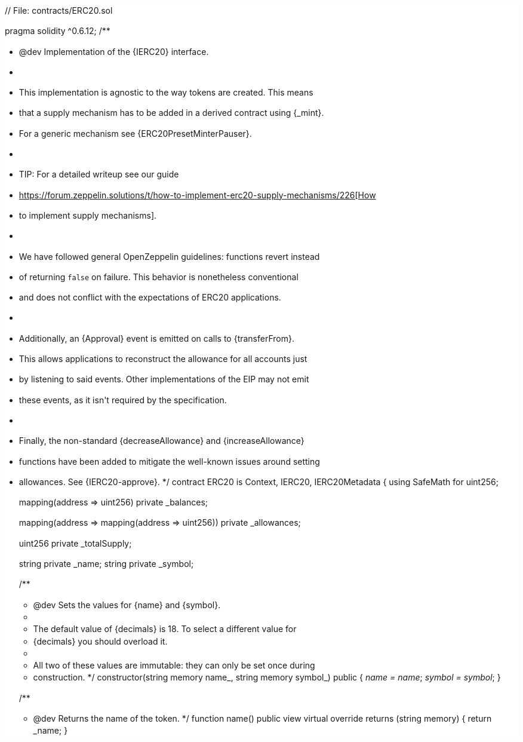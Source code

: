 // File: contracts/ERC20.sol


pragma solidity ^0.6.12;
/**
 * @dev Implementation of the {IERC20} interface.
 *
 * This implementation is agnostic to the way tokens are created. This means
 * that a supply mechanism has to be added in a derived contract using {_mint}.
 * For a generic mechanism see {ERC20PresetMinterPauser}.
 *
 * TIP: For a detailed writeup see our guide
 * https://forum.zeppelin.solutions/t/how-to-implement-erc20-supply-mechanisms/226[How
 * to implement supply mechanisms].
 *
 * We have followed general OpenZeppelin guidelines: functions revert instead
 * of returning `false` on failure. This behavior is nonetheless conventional
 * and does not conflict with the expectations of ERC20 applications.
 *
 * Additionally, an {Approval} event is emitted on calls to {transferFrom}.
 * This allows applications to reconstruct the allowance for all accounts just
 * by listening to said events. Other implementations of the EIP may not emit
 * these events, as it isn't required by the specification.
 *
 * Finally, the non-standard {decreaseAllowance} and {increaseAllowance}
 * functions have been added to mitigate the well-known issues around setting
 * allowances. See {IERC20-approve}.
 */
contract ERC20 is Context, IERC20, IERC20Metadata {
    using SafeMath for uint256;

    mapping(address => uint256) private _balances;

    mapping(address => mapping(address => uint256)) private _allowances;

    uint256 private _totalSupply;

    string private _name;
    string private _symbol;

    /**
     * @dev Sets the values for {name} and {symbol}.
     *
     * The default value of {decimals} is 18. To select a different value for
     * {decimals} you should overload it.
     *
     * All two of these values are immutable: they can only be set once during
     * construction.
     */
    constructor(string memory name_, string memory symbol_) public {
        _name = name_;
        _symbol = symbol_;
    }

    /**
     * @dev Returns the name of the token.
     */
    function name() public view virtual override returns (string memory) {
        return _name;
    }
